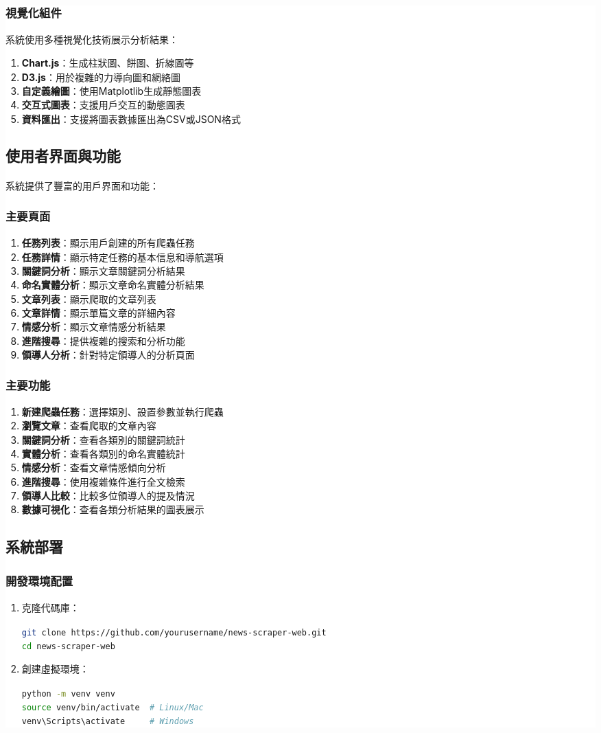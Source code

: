 ### 視覺化組件

系統使用多種視覺化技術展示分析結果：

1. **Chart.js**：生成柱狀圖、餅圖、折線圖等
2. **D3.js**：用於複雜的力導向圖和網絡圖
3. **自定義繪圖**：使用Matplotlib生成靜態圖表
4. **交互式圖表**：支援用戶交互的動態圖表
5. **資料匯出**：支援將圖表數據匯出為CSV或JSON格式

## 使用者界面與功能

系統提供了豐富的用戶界面和功能：

### 主要頁面

1. **任務列表**：顯示用戶創建的所有爬蟲任務
2. **任務詳情**：顯示特定任務的基本信息和導航選項
3. **關鍵詞分析**：顯示文章關鍵詞分析結果
4. **命名實體分析**：顯示文章命名實體分析結果
5. **文章列表**：顯示爬取的文章列表
6. **文章詳情**：顯示單篇文章的詳細內容
7. **情感分析**：顯示文章情感分析結果
8. **進階搜尋**：提供複雜的搜索和分析功能
9. **領導人分析**：針對特定領導人的分析頁面

### 主要功能

1. **新建爬蟲任務**：選擇類別、設置參數並執行爬蟲
2. **瀏覽文章**：查看爬取的文章內容
3. **關鍵詞分析**：查看各類別的關鍵詞統計
4. **實體分析**：查看各類別的命名實體統計
5. **情感分析**：查看文章情感傾向分析
6. **進階搜尋**：使用複雜條件進行全文檢索
7. **領導人比較**：比較多位領導人的提及情況
8. **數據可視化**：查看各類分析結果的圖表展示

## 系統部署

### 開發環境配置

1. 克隆代碼庫：
   ```bash
   git clone https://github.com/yourusername/news-scraper-web.git
   cd news-scraper-web
   ```

2. 創建虛擬環境：
   ```bash
   python -m venv venv
   source venv/bin/activate  # Linux/Mac
   venv\Scripts\activate     # Windows
   ```
